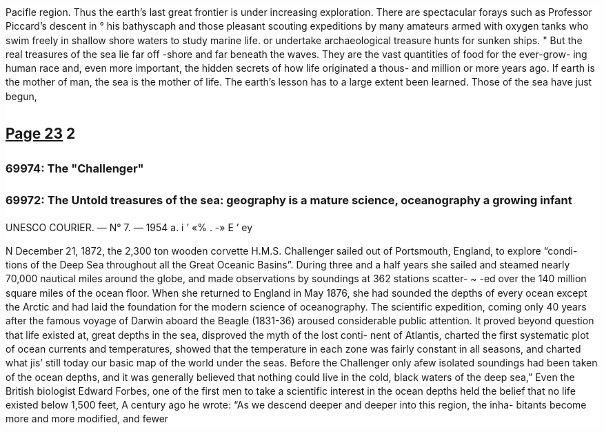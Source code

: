 Pacifle region. 
Thus the earth’s last great frontier is under 
increasing exploration. There are spectacular 
forays such as Professor Piccard’s descent in ° 
his bathyscaph and those pleasant scouting 
expeditions by many amateurs armed with 
oxygen tanks who swim freely in shallow shore 
waters to study marine life. or undertake 
archaeological treasure hunts for sunken ships. 
" But the real treasures of the sea lie far off 
-shore and far beneath the waves. They are 
the vast quantities of food for the ever-grow- 
ing human race and, even more important, the 
hidden secrets of how life originated a thous- 
and million or more years ago. If earth is the 
mother of man, the sea is the mother of life. 
The earth’s lesson has to a large extent been 
learned. Those of the sea have just begun,

## [Page 23](https://demo.humlab.umu.se/courier/069982engo.pdf#page=23) 2

### 69974: The "Challenger"

### 69972: The Untold treasures of the sea: geography is a mature science, oceanography a growing infant

    
                        
UNESCO COURIER. — N° 7. — 1954 
a. i ’ «% . -» E ’ ey 
    
                    
N December 21, 1872, the 2,300 ton wooden 
corvette H.M.S. Challenger sailed out of 
Portsmouth, England, to explore “condi- 
tions of the Deep Sea throughout all the 
Great Oceanic Basins”. During three 
and a half years she sailed and steamed 
nearly 70,000 nautical miles around the globe, and 
made observations by soundings at 362 stations scatter- ~ 
-ed over the 140 million square miles of the ocean 
floor. When she returned to England in May 1876, 
she had sounded the depths of every ocean except the 
Arctic and had laid the foundation for the modern 
science of oceanography. 
The scientific expedition, coming only 40 years 
after the famous voyage of Darwin aboard the Beagle 
(1831-36) aroused considerable public attention. It 
proved beyond question that life existed at, great 
depths in the sea, disproved the myth of the lost conti- 
nent of Atlantis, charted the first systematic plot of 
ocean currents and temperatures, showed that the 
temperature in each zone was fairly constant in all 
seasons, and charted what jis’ still today our basic 
map of the world under the seas. 
Before the Challenger only afew isolated soundings 
had been taken of the ocean depths, and it was generally 
believed that nothing could live in the cold, black waters 
of the deep sea,” Even the British biologist Edward 
Forbes, one of the first men to take a scientific interest 
in the ocean depths held the belief that no life existed 
below 1,500 feet, A century ago he wrote: “As we 
descend deeper and deeper into this region, the inha- 
bitants become more and more modified, and fewer 